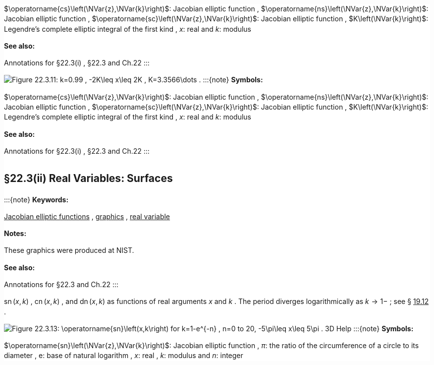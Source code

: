 $\operatorname{cs}\left(\NVar{z},\NVar{k}\right)$: Jacobian elliptic function , $\operatorname{ns}\left(\NVar{z},\NVar{k}\right)$: Jacobian elliptic function , $\operatorname{sc}\left(\NVar{z},\NVar{k}\right)$: Jacobian elliptic function , $K\left(\NVar{k}\right)$: Legendre’s complete elliptic integral of the first kind , $x$: real and $k$: modulus

**See also:**

Annotations for §22.3(i) , §22.3 and Ch.22
:::

<a id="i.fig6"></a>

![Figure 22.3.11: $k=0.99$ , $-2K\leq x\leq 2K$ , $K=3.3566\dots$ .](22/3/F11.png)
:::{note}
**Symbols:**

$\operatorname{cs}\left(\NVar{z},\NVar{k}\right)$: Jacobian elliptic function , $\operatorname{ns}\left(\NVar{z},\NVar{k}\right)$: Jacobian elliptic function , $\operatorname{sc}\left(\NVar{z},\NVar{k}\right)$: Jacobian elliptic function , $K\left(\NVar{k}\right)$: Legendre’s complete elliptic integral of the first kind , $x$: real and $k$: modulus

**See also:**

Annotations for §22.3(i) , §22.3 and Ch.22
:::


## §22.3(ii) Real Variables: Surfaces

:::{note}
**Keywords:**

[Jacobian elliptic functions](http://dlmf.nist.gov/search/search?q=Jacobian%20elliptic%20functions) , [graphics](http://dlmf.nist.gov/search/search?q=graphics) , [real variable](http://dlmf.nist.gov/search/search?q=real%20variable)

**Notes:**

These graphics were produced at NIST.

**See also:**

Annotations for §22.3 and Ch.22
:::

$\operatorname{sn}\left(x,k\right)$ , $\operatorname{cn}\left(x,k\right)$ , and $\operatorname{dn}\left(x,k\right)$ as functions of real arguments $x$ and $k$ . The period diverges logarithmically as $k\to 1-$ ; see § [19.12](./19.12.md "§19.12 Asymptotic Approximations ‣ Legendre’s Integrals ‣ Chapter 19 Elliptic Integrals") .

<a id="F13"></a>

![Figure 22.3.13: $\operatorname{sn}\left(x,k\right)$ for $k=1-e^{-n}$ , $n=0$ to 20, $-5\pi\leq x\leq 5\pi$ . 3D Help](22/3/F13.png)
:::{note}
**Symbols:**

$\operatorname{sn}\left(\NVar{z},\NVar{k}\right)$: Jacobian elliptic function , $\pi$: the ratio of the circumference of a circle to its diameter , $\mathrm{e}$: base of natural logarithm , $x$: real , $k$: modulus and $n$: integer

